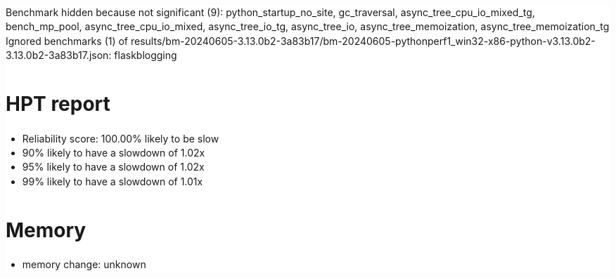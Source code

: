 Benchmark hidden because not significant (9): python_startup_no_site, gc_traversal, async_tree_cpu_io_mixed_tg, bench_mp_pool, async_tree_cpu_io_mixed, async_tree_io_tg, async_tree_io, async_tree_memoization, async_tree_memoization_tg
Ignored benchmarks (1) of results/bm-20240605-3.13.0b2-3a83b17/bm-20240605-pythonperf1_win32-x86-python-v3.13.0b2-3.13.0b2-3a83b17.json: flaskblogging

# HPT report

- Reliability score: 100.00% likely to be slow
- 90% likely to have a slowdown of 1.02x
- 95% likely to have a slowdown of 1.02x
- 99% likely to have a slowdown of 1.01x

# Memory
- memory change: unknown